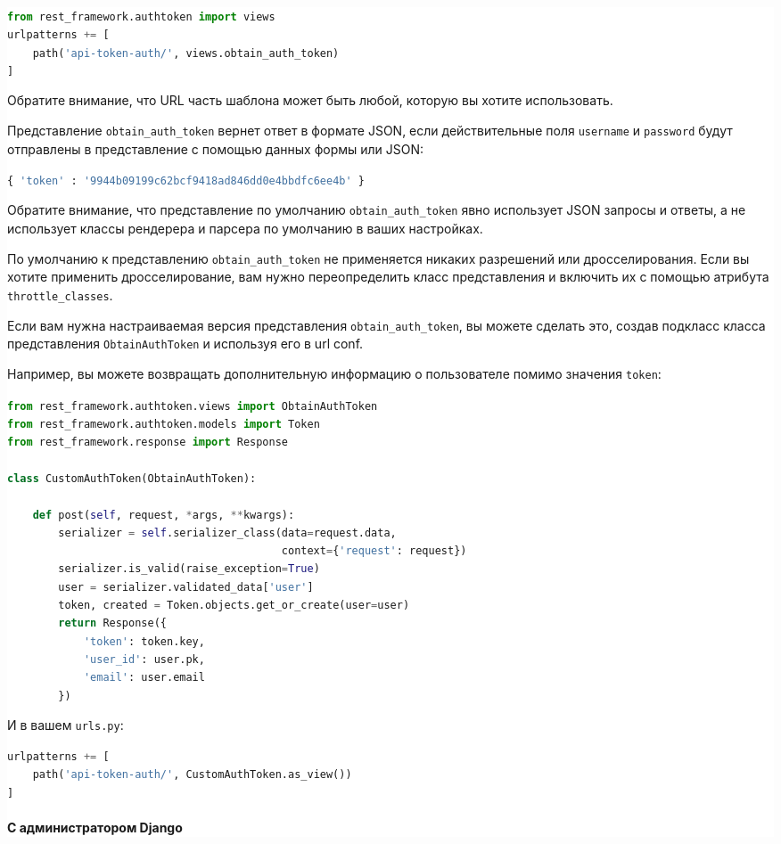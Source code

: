 ```python
from rest_framework.authtoken import views
urlpatterns += [
    path('api-token-auth/', views.obtain_auth_token)
]
```

Обратите внимание, что URL часть шаблона может быть любой, которую вы хотите использовать.

Представление `obtain_auth_token` вернет ответ в формате JSON, если действительные поля `username` и `password` будут отправлены в представление с помощью данных формы или JSON:

```python
{ 'token' : '9944b09199c62bcf9418ad846dd0e4bbdfc6ee4b' }
```

Обратите внимание, что представление по умолчанию `obtain_auth_token` явно использует JSON запросы и ответы, а не использует классы рендерера и парсера по умолчанию в ваших настройках.

По умолчанию к представлению `obtain_auth_token` не применяется никаких разрешений или дросселирования. Если вы хотите применить дросселирование, вам нужно переопределить класс представления и включить их с помощью атрибута `throttle_classes`.

Если вам нужна настраиваемая версия представления `obtain_auth_token`, вы можете сделать это, создав подкласс класса представления `ObtainAuthToken` и используя его в url conf.

Например, вы можете возвращать дополнительную информацию о пользователе помимо значения `token`:

```python
from rest_framework.authtoken.views import ObtainAuthToken
from rest_framework.authtoken.models import Token
from rest_framework.response import Response

class CustomAuthToken(ObtainAuthToken):

    def post(self, request, *args, **kwargs):
        serializer = self.serializer_class(data=request.data,
                                           context={'request': request})
        serializer.is_valid(raise_exception=True)
        user = serializer.validated_data['user']
        token, created = Token.objects.get_or_create(user=user)
        return Response({
            'token': token.key,
            'user_id': user.pk,
            'email': user.email
        })
```

И в вашем `urls.py`:

```python
urlpatterns += [
    path('api-token-auth/', CustomAuthToken.as_view())
]
```

#### С администратором Django
